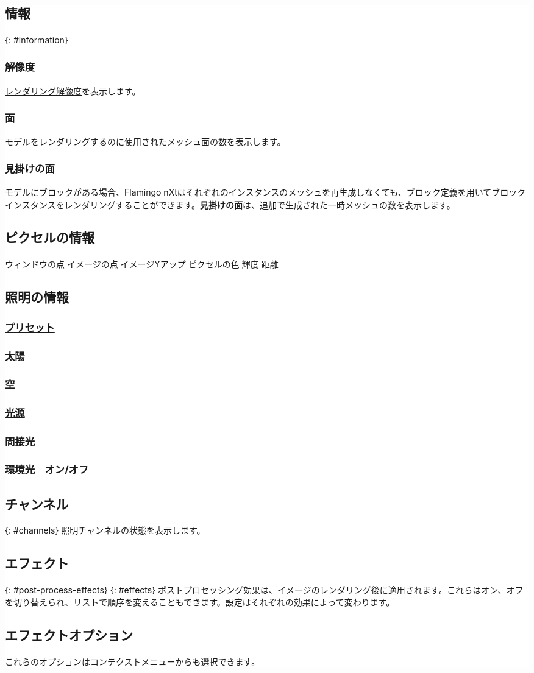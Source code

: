 ## 情報
{: #information}

### 解像度
[レンダリング解像度](render-tab.html#resolution)を表示します。

### 面
モデルをレンダリングするのに使用されたメッシュ面の数を表示します。

### 見掛けの面
モデルにブロックがある場合、Flamingo nXtはそれぞれのインスタンスのメッシュを再生成しなくても、ブロック定義を用いてブロックインスタンスをレンダリングすることができます。**見掛けの面**は、追加で生成された一時メッシュの数を表示します。

## ピクセルの情報
ウィンドウの点
イメージの点
イメージYアップ
ピクセルの色
輝度
距離

## 照明の情報

###  [プリセット](lighting-tab.html)

###  [太陽](sun-and-sky-tabs.html#sun)

###  [空](sun-and-sky-tabs.html#sky)

###  [光源](lights-tab.html)

###  [間接光](lighting-advanced-tab.html#indirect)

###  [環境光　オン/オフ](lighting-advanced-tab.html#ambient)

## チャンネル
{: #channels}
照明チャンネルの状態を表示します。

## エフェクト
{: #post-process-effects}
{: #effects}
ポストプロセッシング効果は、イメージのレンダリング後に適用されます。これらはオン、オフを切り替えられ、リストで順序を変えることもできます。設定はそれぞれの効果によって変わります。

## エフェクトオプション
これらのオプションはコンテクストメニューからも選択できます。
